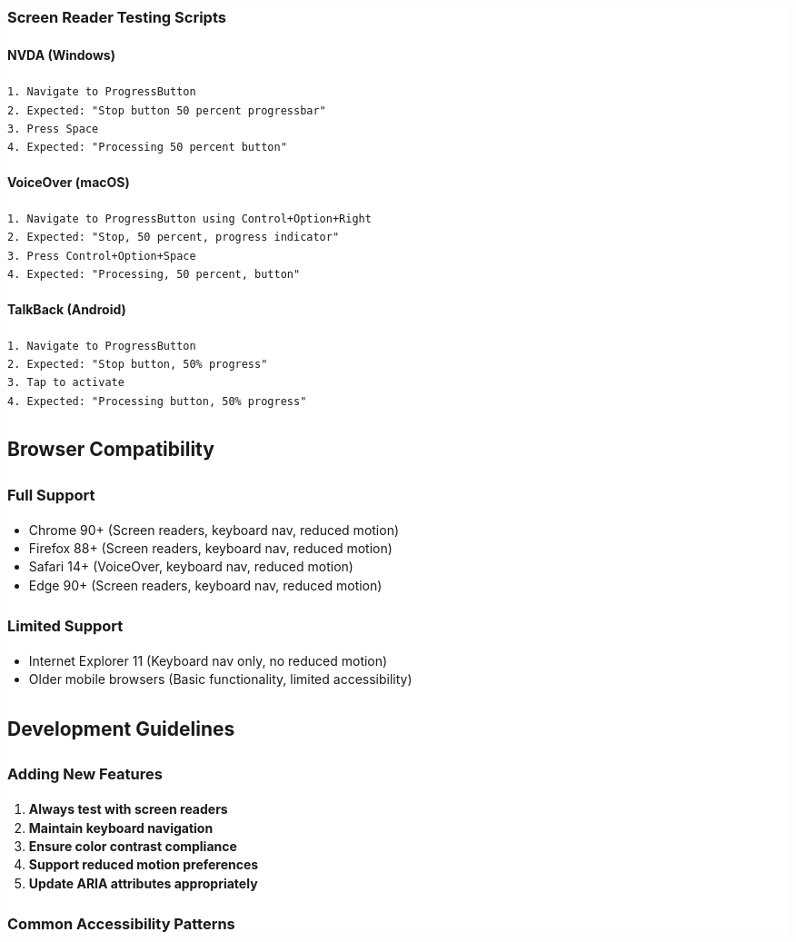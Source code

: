 ### Screen Reader Testing Scripts

#### NVDA (Windows)
```
1. Navigate to ProgressButton
2. Expected: "Stop button 50 percent progressbar"
3. Press Space
4. Expected: "Processing 50 percent button"
```

#### VoiceOver (macOS)
```
1. Navigate to ProgressButton using Control+Option+Right
2. Expected: "Stop, 50 percent, progress indicator"
3. Press Control+Option+Space
4. Expected: "Processing, 50 percent, button"
```

#### TalkBack (Android)
```
1. Navigate to ProgressButton
2. Expected: "Stop button, 50% progress"
3. Tap to activate
4. Expected: "Processing button, 50% progress"
```

## Browser Compatibility

### Full Support

- Chrome 90+ (Screen readers, keyboard nav, reduced motion)
- Firefox 88+ (Screen readers, keyboard nav, reduced motion)  
- Safari 14+ (VoiceOver, keyboard nav, reduced motion)
- Edge 90+ (Screen readers, keyboard nav, reduced motion)

### Limited Support

- Internet Explorer 11 (Keyboard nav only, no reduced motion)
- Older mobile browsers (Basic functionality, limited accessibility)

## Development Guidelines

### Adding New Features

1. **Always test with screen readers**
2. **Maintain keyboard navigation**
3. **Ensure color contrast compliance**
4. **Support reduced motion preferences**
5. **Update ARIA attributes appropriately**

### Common Accessibility Patterns
